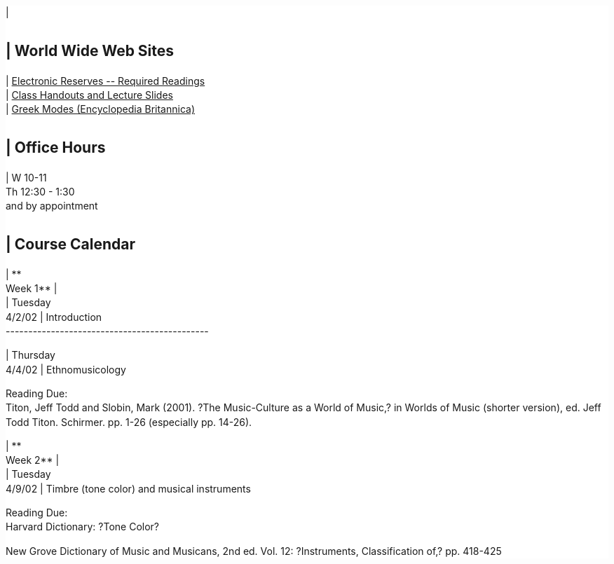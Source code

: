 |  

  
| **World Wide Web Sites**  
---  
| [ Electronic Reserves -- Required
Readings](http://poetry.lib.calpoly.edu/search/p?SEARCH=spiller)  
| [Class Handouts and Lecture
Slides](http://www.calpoly.edu/~hspiller/121Spring2002/index.html)  
| [Greek Modes (Encyclopedia
Britannica)](http://search.eb.com/bol/topic?eu=118771&sctn=1#s_top)  
  
| **Office Hours**  
---  
|  W 10-11  
Th 12:30 - 1:30  
and by appointment  
  
  
| **Course Calendar**  
---  
| **  
Week 1** |  
|  Tuesday  
  4/2/02 | Introduction  
\---------------------------------------------  
  
| Thursday  
  4/4/02 | Ethnomusicology  
  
Reading Due:  
Titon, Jeff Todd and Slobin, Mark (2001). ?The Music-Culture as a World of
Music,? in Worlds of Music (shorter version), ed. Jeff Todd Titon. Schirmer.
pp. 1-26 (especially pp. 14-26).  
  
| **  
Week 2** |  
|  Tuesday  
  4/9/02 | Timbre (tone color) and musical instruments  
  
Reading Due:  
Harvard Dictionary: ?Tone Color?  
  
New Grove Dictionary of Music and Musicans, 2nd ed. Vol. 12: ?Instruments,
Classification of,? pp. 418-425  
  